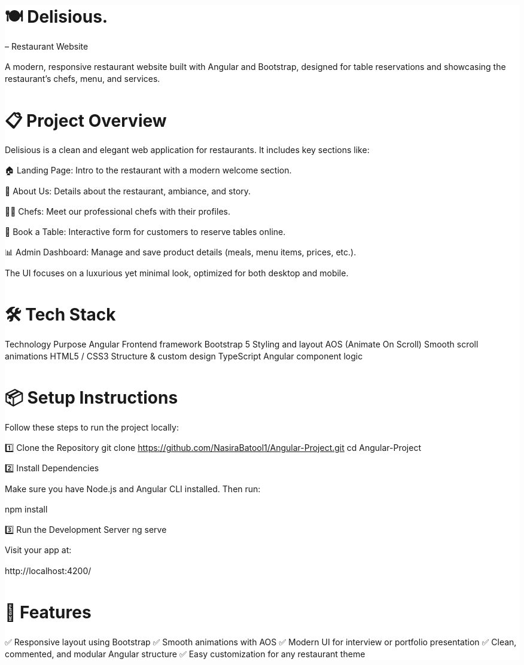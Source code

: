 <h1>🍽️ Delisious.</h1> – Restaurant Website

A modern, responsive restaurant website built with Angular and Bootstrap, designed for table reservations and showcasing the restaurant’s chefs, menu, and services.

<h1>📋 Project Overview</h1>

Delisious is a clean and elegant web application for restaurants.
It includes key sections like:

🏠 Landing Page: Intro to the restaurant with a modern welcome section.

🍴 About Us: Details about the restaurant, ambiance, and story.

👨‍🍳 Chefs: Meet our professional chefs with their profiles.

📅 Book a Table: Interactive form for customers to reserve tables online.

📊 Admin Dashboard: Manage and save product details (meals, menu items, prices, etc.).

The UI focuses on a luxurious yet minimal look, optimized for both desktop and mobile.

<h1>🛠️ Tech Stack</h1>
Technology	Purpose
Angular	Frontend framework
Bootstrap 5	Styling and layout
AOS (Animate On Scroll)	Smooth scroll animations
HTML5 / CSS3	Structure & custom design
TypeScript	Angular component logic

<h1>📦 Setup Instructions</h1>

Follow these steps to run the project locally:

1️⃣ Clone the Repository
git clone https://github.com/NasiraBatool1/Angular-Project.git
cd Angular-Project

2️⃣ Install Dependencies

Make sure you have Node.js and Angular CLI installed.
Then run:

npm install

3️⃣ Run the Development Server
ng serve


Visit your app at:

http://localhost:4200/


<h1>🎨 Features</h1>

✅ Responsive layout using Bootstrap
✅ Smooth animations with AOS
✅ Modern UI for interview or portfolio presentation
✅ Clean, commented, and modular Angular structure
✅ Easy customization for any restaurant theme
